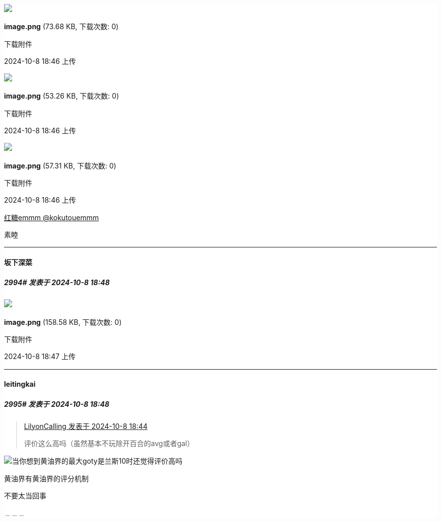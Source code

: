 <img src="https://img.saraba1st.com/forum/202410/08/184609cgz3gtar3ik3j3o3.png" referrerpolicy="no-referrer">

<strong>image.png</strong> (73.68 KB, 下载次数: 0)

下载附件

2024-10-8 18:46 上传

<img src="https://img.saraba1st.com/forum/202410/08/184616ysbi99oze99e8io1.png" referrerpolicy="no-referrer">

<strong>image.png</strong> (53.26 KB, 下载次数: 0)

下载附件

2024-10-8 18:46 上传

<img src="https://img.saraba1st.com/forum/202410/08/184624nle9qx44kxr9mq0l.png" referrerpolicy="no-referrer">

<strong>image.png</strong> (57.31 KB, 下载次数: 0)

下载附件

2024-10-8 18:46 上传

[ 红糖emmm @kokutouemmm](https://x.com/kokutouemmm/status/1843602770202710288)

素睦

*****

####  坂下深菜  
##### 2994#       发表于 2024-10-8 18:48

<img src="https://img.saraba1st.com/forum/202410/08/184756x899vgpaaa98bxa9.png" referrerpolicy="no-referrer">

<strong>image.png</strong> (158.58 KB, 下载次数: 0)

下载附件

2024-10-8 18:47 上传

*****

####  leitingkai  
##### 2995#       发表于 2024-10-8 18:48

<blockquote><a href="httphttps://bbs.saraba1st.com/2b/forum.php?mod=redirect&amp;goto=findpost&amp;pid=66401520&amp;ptid=2201926" target="_blank">LilyonCalling 发表于 2024-10-8 18:44</a>

评价这么高吗（虽然基本不玩除开百合的avg或者gal）</blockquote>
<img src="https://static.saraba1st.com/image/smiley/face2017/076.png" referrerpolicy="no-referrer">当你想到黄油界的最大goty是兰斯10时还觉得评价高吗

黄油界有黄油界的评分机制

不要太当回事

﹍﹍﹍
